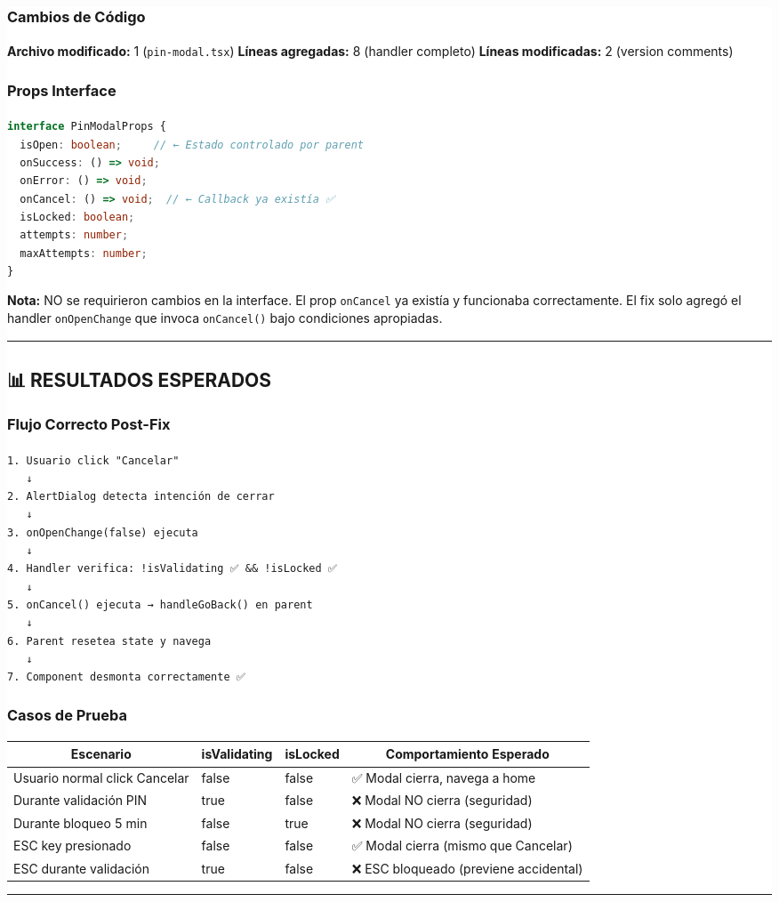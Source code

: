 ### Cambios de Código
**Archivo modificado:** 1 (`pin-modal.tsx`)
**Líneas agregadas:** 8 (handler completo)
**Líneas modificadas:** 2 (version comments)

### Props Interface
```typescript
interface PinModalProps {
  isOpen: boolean;     // ← Estado controlado por parent
  onSuccess: () => void;
  onError: () => void;
  onCancel: () => void;  // ← Callback ya existía ✅
  isLocked: boolean;
  attempts: number;
  maxAttempts: number;
}
```

**Nota:** NO se requirieron cambios en la interface. El prop `onCancel` ya existía y funcionaba correctamente. El fix solo agregó el handler `onOpenChange` que invoca `onCancel()` bajo condiciones apropiadas.

---

## 📊 RESULTADOS ESPERADOS

### Flujo Correcto Post-Fix

```
1. Usuario click "Cancelar"
   ↓
2. AlertDialog detecta intención de cerrar
   ↓
3. onOpenChange(false) ejecuta
   ↓
4. Handler verifica: !isValidating ✅ && !isLocked ✅
   ↓
5. onCancel() ejecuta → handleGoBack() en parent
   ↓
6. Parent resetea state y navega
   ↓
7. Component desmonta correctamente ✅
```

### Casos de Prueba

| Escenario | isValidating | isLocked | Comportamiento Esperado |
|-----------|--------------|----------|-------------------------|
| Usuario normal click Cancelar | false | false | ✅ Modal cierra, navega a home |
| Durante validación PIN | true | false | ❌ Modal NO cierra (seguridad) |
| Durante bloqueo 5 min | false | true | ❌ Modal NO cierra (seguridad) |
| ESC key presionado | false | false | ✅ Modal cierra (mismo que Cancelar) |
| ESC durante validación | true | false | ❌ ESC bloqueado (previene accidental) |

---